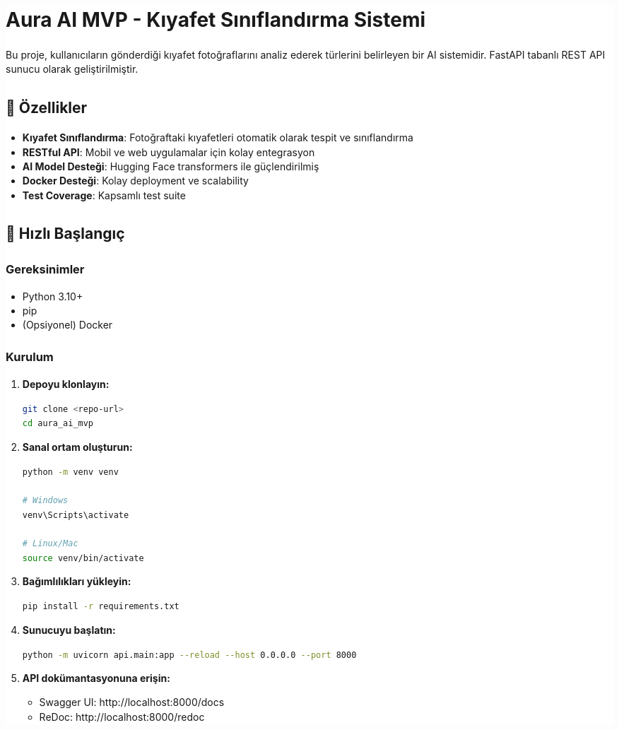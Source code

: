 # Aura AI MVP - Kıyafet Sınıflandırma Sistemi

Bu proje, kullanıcıların gönderdiği kıyafet fotoğraflarını analiz ederek türlerini belirleyen bir AI sistemidir. FastAPI tabanlı REST API sunucu olarak geliştirilmiştir.

## 🎯 Özellikler

- **Kıyafet Sınıflandırma**: Fotoğraftaki kıyafetleri otomatik olarak tespit ve sınıflandırma
- **RESTful API**: Mobil ve web uygulamalar için kolay entegrasyon
- **AI Model Desteği**: Hugging Face transformers ile güçlendirilmiş
- **Docker Desteği**: Kolay deployment ve scalability
- **Test Coverage**: Kapsamlı test suite

## 🚀 Hızlı Başlangıç

### Gereksinimler

- Python 3.10+
- pip
- (Opsiyonel) Docker

### Kurulum

1. **Depoyu klonlayın:**
   ```bash
   git clone <repo-url>
   cd aura_ai_mvp
   ```

2. **Sanal ortam oluşturun:**
   ```bash
   python -m venv venv
   
   # Windows
   venv\Scripts\activate
   
   # Linux/Mac
   source venv/bin/activate
   ```

3. **Bağımlılıkları yükleyin:**
   ```bash
   pip install -r requirements.txt
   ```

4. **Sunucuyu başlatın:**
   ```bash
   python -m uvicorn api.main:app --reload --host 0.0.0.0 --port 8000
   ```

5. **API dokümantasyonuna erişin:**
   - Swagger UI: http://localhost:8000/docs
   - ReDoc: http://localhost:8000/redoc
